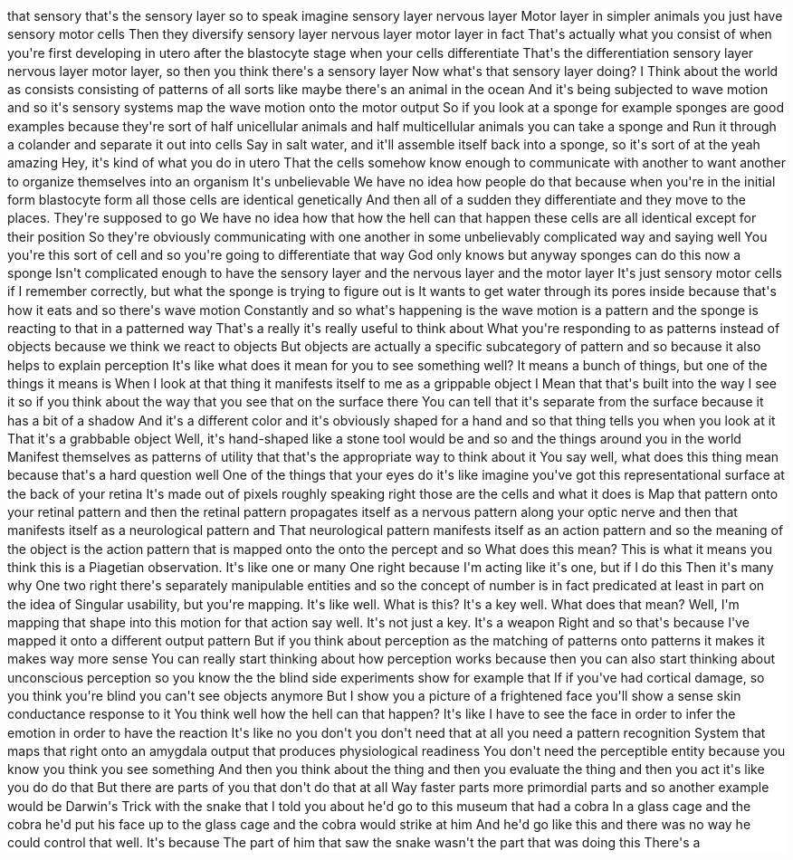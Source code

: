 that sensory that's the sensory layer so to speak imagine sensory layer nervous layer Motor layer in simpler animals you just have sensory motor cells Then they diversify sensory layer nervous layer motor layer in fact That's actually what you consist of when you're first developing in utero after the blastocyte stage when your cells differentiate That's the differentiation sensory layer nervous layer motor layer, so then you think there's a sensory layer Now what's that sensory layer doing? I Think about the world as consists consisting of patterns of all sorts like maybe there's an animal in the ocean And it's being subjected to wave motion and so it's sensory systems map the wave motion onto the motor output So if you look at a sponge for example sponges are good examples because they're sort of half unicellular animals and half multicellular animals you can take a sponge and Run it through a colander and separate it out into cells Say in salt water, and it'll assemble itself back into a sponge, so it's sort of at the yeah amazing Hey, it's kind of what you do in utero That the cells somehow know enough to communicate with another to want another to organize themselves into an organism It's unbelievable We have no idea how people do that because when you're in the initial form blastocyte form all those cells are identical genetically And then all of a sudden they differentiate and they move to the places. They're supposed to go We have no idea how that how the hell can that happen these cells are all identical except for their position So they're obviously communicating with one another in some unbelievably complicated way and saying well You you're this sort of cell and so you're going to differentiate that way God only knows but anyway sponges can do this now a sponge Isn't complicated enough to have the sensory layer and the nervous layer and the motor layer It's just sensory motor cells if I remember correctly, but what the sponge is trying to figure out is It wants to get water through its pores inside because that's how it eats and so there's wave motion Constantly and so what's happening is the wave motion is a pattern and the sponge is reacting to that in a patterned way That's a really it's really useful to think about What you're responding to as patterns instead of objects because we think we react to objects But objects are actually a specific subcategory of pattern and so because it also helps to explain perception It's like what does it mean for you to see something well? It means a bunch of things, but one of the things it means is When I look at that thing it manifests itself to me as a grippable object I Mean that that's built into the way I see it so if you think about the way that you see that on the surface there You can tell that it's separate from the surface because it has a bit of a shadow And it's a different color and it's obviously shaped for a hand and so that thing tells you when you look at it That it's a grabbable object Well, it's hand-shaped like a stone tool would be and so and the things around you in the world Manifest themselves as patterns of utility that that's the appropriate way to think about it You say well, what does this thing mean because that's a hard question well One of the things that your eyes do it's like imagine you've got this representational surface at the back of your retina It's made out of pixels roughly speaking right those are the cells and what it does is Map that pattern onto your retinal pattern and then the retinal pattern propagates itself as a nervous pattern along your optic nerve and then that manifests itself as a neurological pattern and That neurological pattern manifests itself as an action pattern and so the meaning of the object is the action pattern that is mapped onto the onto the percept and so What does this mean? This is what it means you think this is a Piagetian observation. It's like one or many One right because I'm acting like it's one, but if I do this Then it's many why One two right there's separately manipulable entities and so the concept of number is in fact predicated at least in part on the idea of Singular usability, but you're mapping. It's like well. What is this? It's a key well. What does that mean? Well, I'm mapping that shape into this motion for that action say well. It's not just a key. It's a weapon Right and so that's because I've mapped it onto a different output pattern But if you think about perception as the matching of patterns onto patterns it makes it makes way more sense You can really start thinking about how perception works because then you can also start thinking about unconscious perception so you know the the blind side experiments show for example that If if you've had cortical damage, so you think you're blind you can't see objects anymore But I show you a picture of a frightened face you'll show a sense skin conductance response to it You think well how the hell can that happen? It's like I have to see the face in order to infer the emotion in order to have the reaction It's like no you don't you don't need that at all you need a pattern recognition System that maps that right onto an amygdala output that produces physiological readiness You don't need the perceptible entity because you know you think you see something And then you think about the thing and then you evaluate the thing and then you act it's like you do do that But there are parts of you that don't do that at all Way faster parts more primordial parts and so another example would be Darwin's Trick with the snake that I told you about he'd go to this museum that had a cobra In a glass cage and the cobra he'd put his face up to the glass cage and the cobra would strike at him And he'd go like this and there was no way he could control that well. It's because The part of him that saw the snake wasn't the part that was doing this There's a